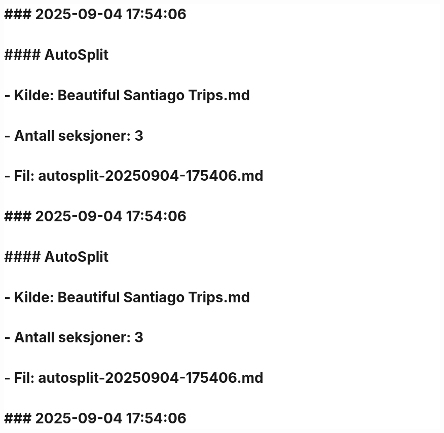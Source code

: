 #

#

#

#

# \### 2025-09-04 17:54:06

# \#### AutoSplit

# \- Kilde: Beautiful Santiago Trips.md

# \- Antall seksjoner: 3

# \- Fil: autosplit-20250904-175406.md

#

#

#

#

# \### 2025-09-04 17:54:06

# \#### AutoSplit

# \- Kilde: Beautiful Santiago Trips.md

# \- Antall seksjoner: 3

# \- Fil: autosplit-20250904-175406.md

#

#

#

#

# \### 2025-09-04 17:54:06
